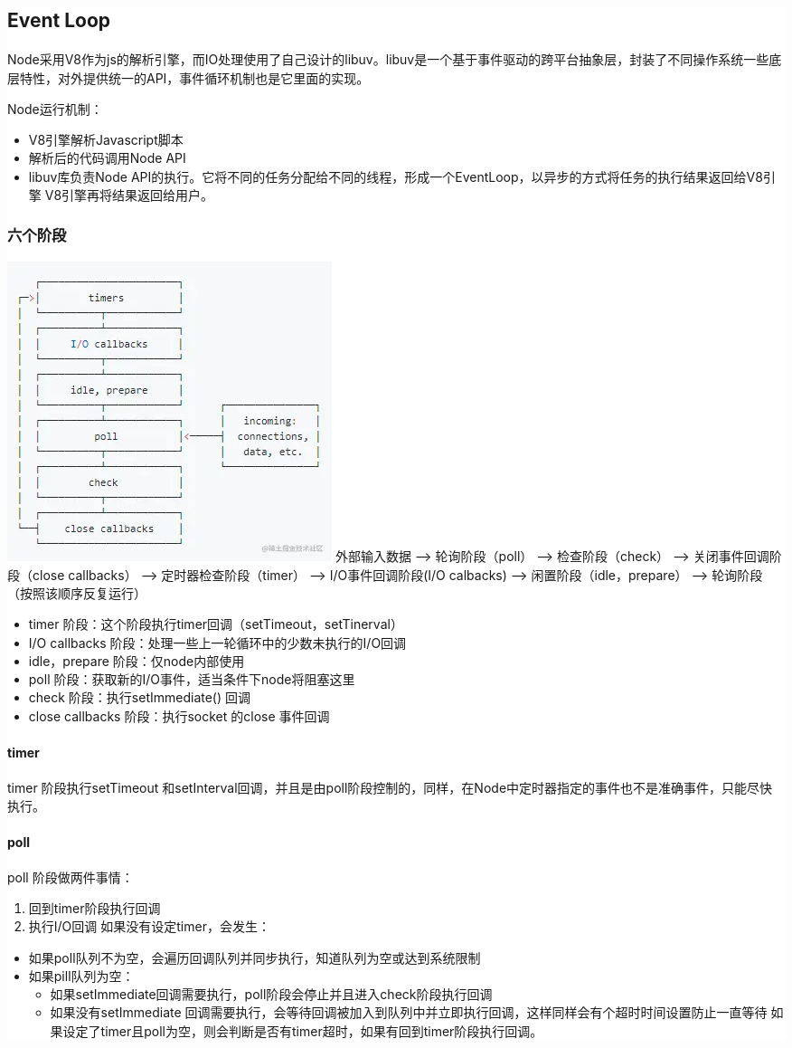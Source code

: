 ## Event Loop
Node采用V8作为js的解析引擎，而IO处理使用了自己设计的libuv。libuv是一个基于事件驱动的跨平台抽象层，封装了不同操作系统一些底层特性，对外提供统一的API，事件循环机制也是它里面的实现。

Node运行机制：
- V8引擎解析Javascript脚本
- 解析后的代码调用Node API
- libuv库负责Node API的执行。它将不同的任务分配给不同的线程，形成一个EventLoop，以异步的方式将任务的执行结果返回给V8引擎
V8引擎再将结果返回给用户。

### 六个阶段
![](./assets/event_loop.jpg)
外部输入数据 --> 轮询阶段（poll） --> 检查阶段（check） --> 关闭事件回调阶段（close callbacks） --> 定时器检查阶段（timer） --> I/O事件回调阶段(I/O calbacks) --> 闲置阶段（idle，prepare） --> 轮询阶段（按照该顺序反复运行）

- timer 阶段：这个阶段执行timer回调（setTimeout，setTinerval）
- I/O callbacks 阶段：处理一些上一轮循环中的少数未执行的I/O回调
- idle，prepare 阶段：仅node内部使用
- poll 阶段：获取新的I/O事件，适当条件下node将阻塞这里
- check 阶段：执行setImmediate() 回调
- close callbacks 阶段：执行socket 的close 事件回调

#### timer

timer 阶段执行setTimeout 和setInterval回调，并且是由poll阶段控制的，同样，在Node中定时器指定的事件也不是准确事件，只能尽快执行。

#### poll
poll 阶段做两件事情：
1. 回到timer阶段执行回调
2. 执行I/O回调
如果没有设定timer，会发生：
- 如果poll队列不为空，会遍历回调队列并同步执行，知道队列为空或达到系统限制
- 如果pill队列为空：
  - 如果setImmediate回调需要执行，poll阶段会停止并且进入check阶段执行回调
  - 如果没有setImmediate 回调需要执行，会等待回调被加入到队列中并立即执行回调，这样同样会有个超时时间设置防止一直等待
如果设定了timer且poll为空，则会判断是否有timer超时，如果有回到timer阶段执行回调。
